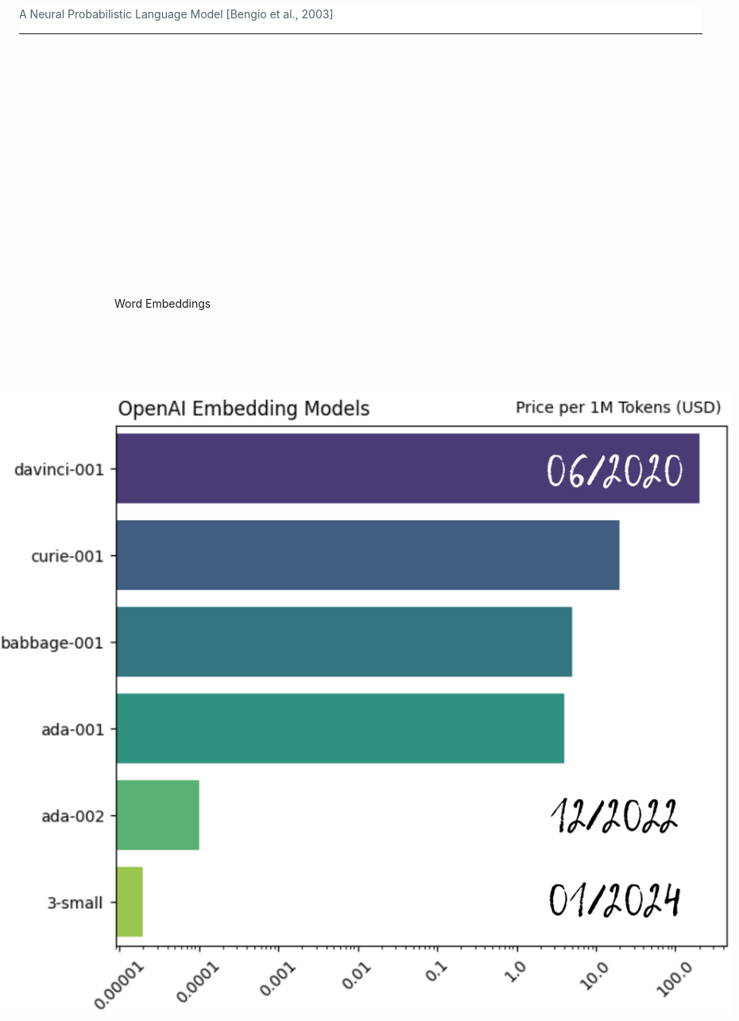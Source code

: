 <img src="images/embedding-prices.png" style="position: absolute; top: 18%; right: 4%; height: 72%;">

<div class="content-subtitle right" style="position: absolute; top: 20%; left:15%; height: 50%;">Word Embeddings</div>

<div class="footnote">
  <a href="https://www.jmlr.org/papers/volume3/bengio03a/bengio03a.pdf" target="_blank" style="color: #4b616b; text-decoration: none;">
        A Neural Probabilistic Language Model [Bengio et al., 2003]
  </a>

---

